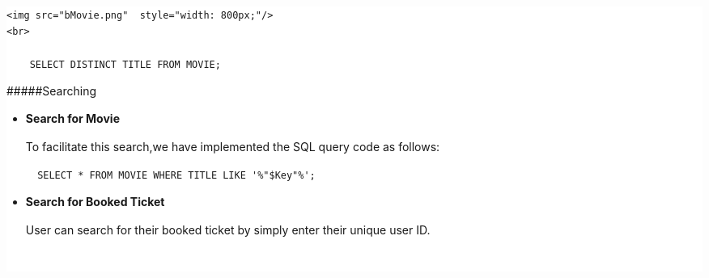 	<img src="bMovie.png"  style="width: 800px;"/>
	<br>

		SELECT DISTINCT TITLE FROM MOVIE;


#####Searching

- **Search for Movie**

	 To facilitate this search,we have implemented the SQL query code as follows:
 
		SELECT * FROM MOVIE WHERE TITLE LIKE '%"$Key"%';

- **Search for Booked Ticket**

	User can search for their booked ticket by simply enter their unique user ID.
	<br><br><br>